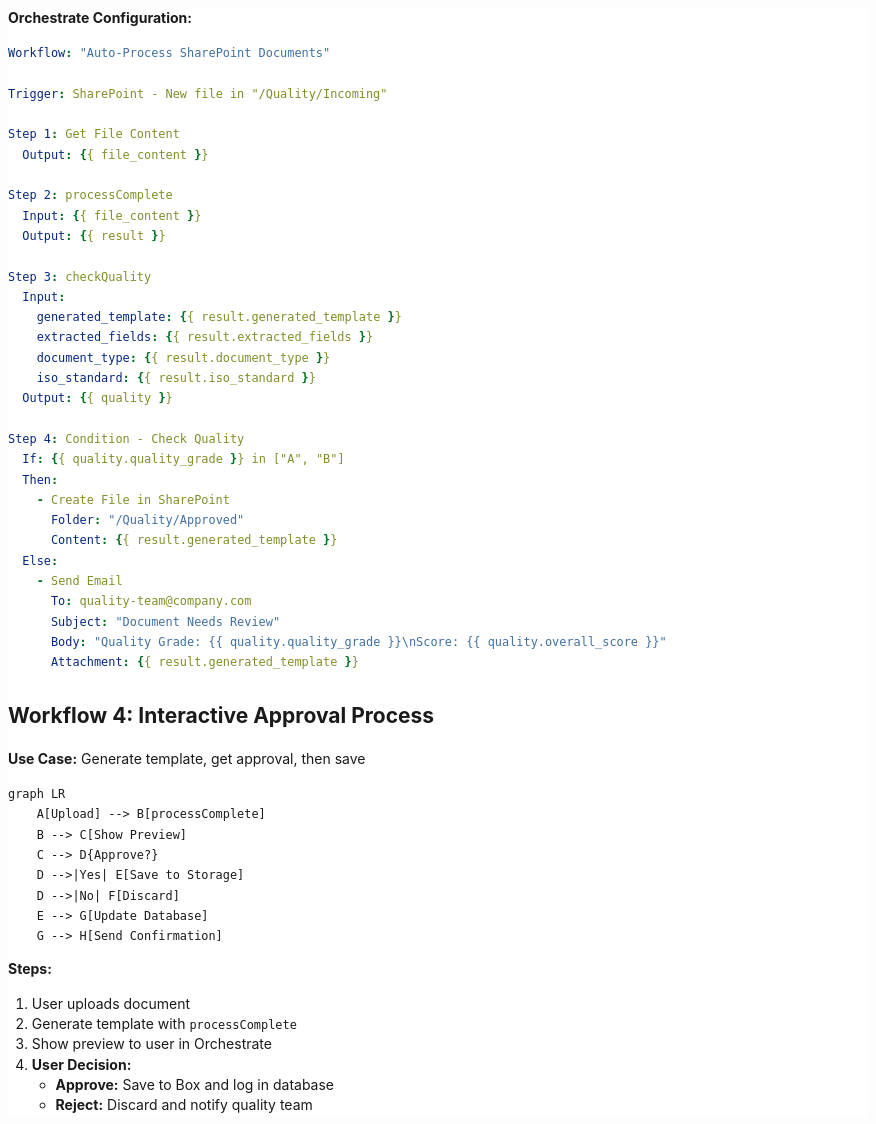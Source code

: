 **Orchestrate Configuration:**
```yaml
Workflow: "Auto-Process SharePoint Documents"

Trigger: SharePoint - New file in "/Quality/Incoming"

Step 1: Get File Content
  Output: {{ file_content }}

Step 2: processComplete
  Input: {{ file_content }}
  Output: {{ result }}

Step 3: checkQuality
  Input: 
    generated_template: {{ result.generated_template }}
    extracted_fields: {{ result.extracted_fields }}
    document_type: {{ result.document_type }}
    iso_standard: {{ result.iso_standard }}
  Output: {{ quality }}

Step 4: Condition - Check Quality
  If: {{ quality.quality_grade }} in ["A", "B"]
  Then:
    - Create File in SharePoint
      Folder: "/Quality/Approved"
      Content: {{ result.generated_template }}
  Else:
    - Send Email
      To: quality-team@company.com
      Subject: "Document Needs Review"
      Body: "Quality Grade: {{ quality.quality_grade }}\nScore: {{ quality.overall_score }}"
      Attachment: {{ result.generated_template }}
```

## Workflow 4: Interactive Approval Process

**Use Case:** Generate template, get approval, then save

```mermaid
graph LR
    A[Upload] --> B[processComplete]
    B --> C[Show Preview]
    C --> D{Approve?}
    D -->|Yes| E[Save to Storage]
    D -->|No| F[Discard]
    E --> G[Update Database]
    G --> H[Send Confirmation]
```

**Steps:**
1. User uploads document
2. Generate template with `processComplete`
3. Show preview to user in Orchestrate
4. **User Decision:**
   - **Approve:** Save to Box and log in database
   - **Reject:** Discard and notify quality team
